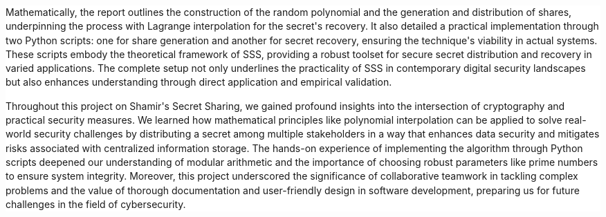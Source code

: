 Mathematically, the report outlines the construction of the random polynomial and the generation and distribution of shares, underpinning the process with Lagrange interpolation for the secret's recovery. It also detailed a practical implementation through two Python scripts: one for share generation and another for secret recovery, ensuring the technique's viability in actual systems. These scripts embody the theoretical framework of SSS, providing a robust toolset for secure secret distribution and recovery in varied applications. The complete setup not only underlines the practicality of SSS in contemporary digital security landscapes but also enhances understanding through direct application and empirical validation.

Throughout this project on Shamir's Secret Sharing, we gained profound insights into the intersection of cryptography and practical security measures. We learned how mathematical principles like polynomial interpolation can be applied to solve real-world security challenges by distributing a secret among multiple stakeholders in a way that enhances data security and mitigates risks associated with centralized information storage. The hands-on experience of implementing the algorithm through Python scripts deepened our understanding of modular arithmetic and the importance of choosing robust parameters like prime numbers to ensure system integrity. Moreover, this project underscored the significance of collaborative teamwork in tackling complex problems and the value of thorough documentation and user-friendly design in software development, preparing us for future challenges in the field of cybersecurity.












